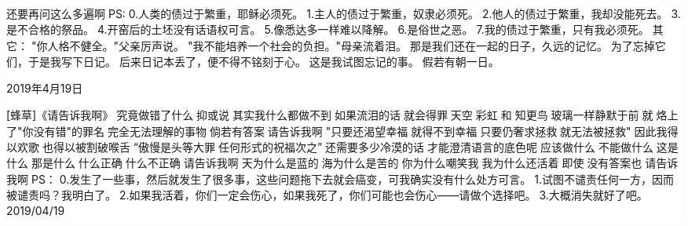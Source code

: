 还要再问这么多遍啊
PS:
0.人类的债过于繁重，耶稣必须死。
1.主人的债过于繁重，奴隶必须死。
2.他人的债过于繁重，我却没能死去。
3.是不合格的祭品。
4.开窑后的土坯没有话语权可言。
5.像悉达多一样难以降解。
6.是俗世之恶。
7.我的债过于繁重，只有我必须死。
其它：
"你人格不健全。"父亲厉声说。
"我不能培养一个社会的负担。"母亲流着泪。
那是我们还在一起的日子，久远的记忆。
为了忘掉它们，于是我写下日记。
后来日记本丢了，便不得不铭刻于心。
这是我试图忘记的事。
假若有朝一日。

2019年4月19日

[蜂草]《请告诉我啊》
究竟做错了什么 抑或说
其实我什么都做不到
如果流泪的话 就会得罪
天空 彩虹 和 知更鸟
玻璃一样静默于前 就
烙上了"你没有错"的罪名
完全无法理解的事物
倘若有答案 请告诉我啊
"只要还渴望幸福
就得不到幸福
只要仍奢求拯救
就无法被拯救"
因此我得以欢歌
也得以被割破喉舌
“傲慢是头等大罪
任何形式的祝福次之”
还需要多少冷漠的话
才能澄清语言的底色呢
应该做什么 不能做什么
这是什么 那是什么
什么正确 什么不正确
请告诉我啊
天为什么是蓝的
海为什么是苦的
你为什么嘲笑我
我为什么还活着
即使 没有答案也
请告诉我啊
PS：
0.发生了一些事，然后就发生了很多事，这些问题拖下去就会癌变，可我确实没有什么处方可言。
1.试图不谴责任何一方，因而被谴责吗？我明白了。
2.如果我活着，你们一定会伤心，如果我死了，你们可能也会伤心——请做个选择吧。
3.大概消失就好了吧。
2019/04/19
